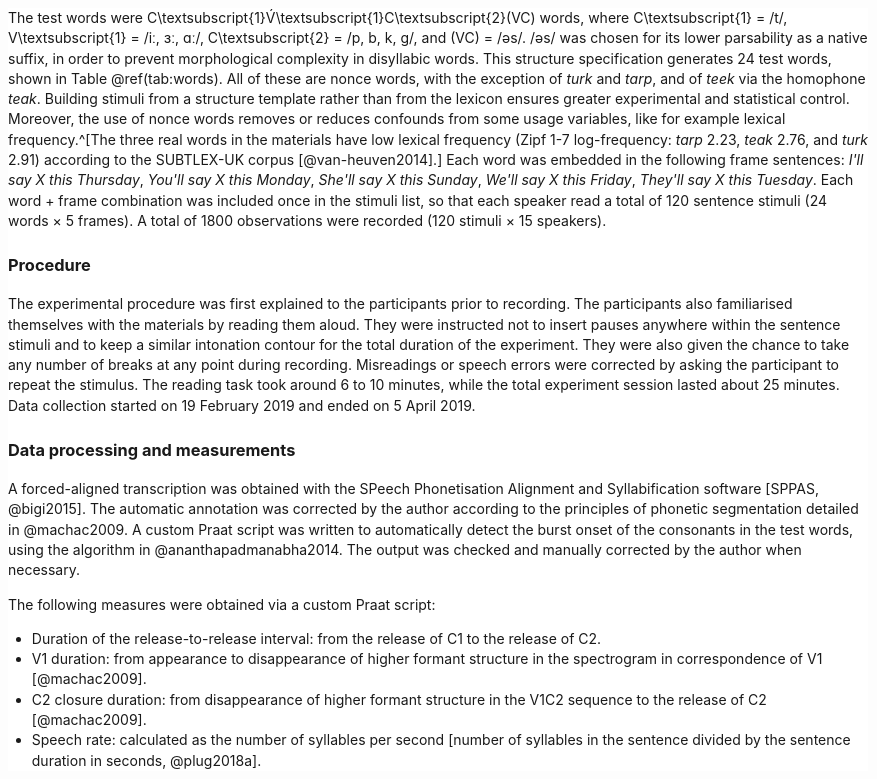 

The test words were C\textsubscript{1}V́\textsubscript{1}C\textsubscript{2}(VC) words, where C\textsubscript{1} = /t/, V\textsubscript{1} = /iː, ɜː, ɑː/, C\textsubscript{2} = /p, b, k, g/, and (VC) = /əs/.
/əs/ was chosen for its lower parsability as a native suffix, in order to prevent morphological complexity in disyllabic words.
This structure specification generates 24 test words, shown in Table \@ref(tab:words).
All of these are nonce words, with the exception of *turk* and *tarp*, and of *teek* via the homophone *teak*.
Building stimuli from a structure template rather than from the lexicon ensures greater experimental and statistical control.
Moreover, the use of nonce words removes or reduces confounds from some usage variables, like for example lexical frequency.^[The three real words in the materials have low lexical frequency (Zipf 1-7 log-frequency: *tarp* 2.23, *teak* 2.76, and *turk* 2.91) according to the SUBTLEX-UK corpus [@van-heuven2014].]
Each word was embedded in the following frame sentences: *I'll say X this Thursday*, *You'll say X this Monday*, *She'll say X this Sunday*, *We'll say X this Friday*, *They'll say X this Tuesday*.
Each word + frame combination was included once in the stimuli list, so that each speaker read a total of 120 sentence stimuli (24 words × 5 frames).
A total of 1800 observations were recorded (120 stimuli × 15 speakers).

### Procedure

The experimental procedure was first explained to the participants prior to recording.
The participants also familiarised themselves with the materials by reading them aloud.
They were instructed not to insert pauses anywhere within the sentence stimuli and to  keep a similar intonation contour for the total duration of the experiment.
They were also given the chance to take any number of breaks at any point during recording.
Misreadings or speech errors were corrected by asking the participant to repeat the stimulus.
The reading task took around 6 to 10 minutes, while the total experiment session lasted about 25 minutes.
Data collection started on 19 February 2019 and ended on 5 April 2019.

### Data processing and measurements

A forced-aligned transcription was obtained with the SPeech Phonetisation Alignment and Syllabification software [SPPAS, @bigi2015].
The automatic annotation was corrected by the author according to the principles of phonetic segmentation detailed in @machac2009.
A custom Praat script was written to automatically detect the burst onset of the consonants in the test words, using the algorithm in @ananthapadmanabha2014.
The output was checked and manually corrected by the author when necessary.

The following measures were obtained via a custom Praat script:

* Duration of the release-to-release interval: from the release of C1 to the release of C2.
* V1 duration: from appearance to disappearance of higher formant structure in the spectrogram in correspondence of V1 [@machac2009].
* C2 closure duration: from disappearance of higher formant structure in the V1C2 sequence to the release of C2 [@machac2009].
* Speech rate: calculated as the number of syllables per second [number of syllables in the sentence divided by the sentence duration in seconds, @plug2018a].
